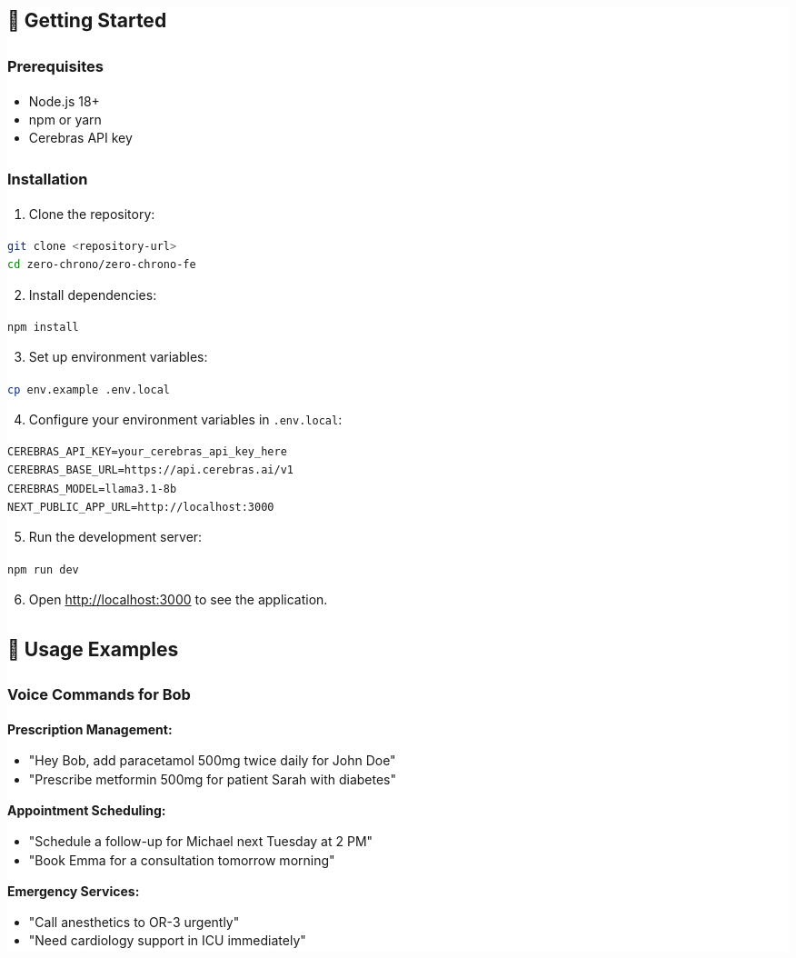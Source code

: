 ## 🚀 Getting Started

### Prerequisites
- Node.js 18+ 
- npm or yarn
- Cerebras API key

### Installation

1. Clone the repository:
```bash
git clone <repository-url>
cd zero-chrono/zero-chrono-fe
```

2. Install dependencies:
```bash
npm install
```

3. Set up environment variables:
```bash
cp env.example .env.local
```

4. Configure your environment variables in `.env.local`:
```env
CEREBRAS_API_KEY=your_cerebras_api_key_here
CEREBRAS_BASE_URL=https://api.cerebras.ai/v1
CEREBRAS_MODEL=llama3.1-8b
NEXT_PUBLIC_APP_URL=http://localhost:3000
```

5. Run the development server:
```bash
npm run dev
```

6. Open [http://localhost:3000](http://localhost:3000) to see the application.

## 🎯 Usage Examples

### Voice Commands for Bob

**Prescription Management:**
- "Hey Bob, add paracetamol 500mg twice daily for John Doe"
- "Prescribe metformin 500mg for patient Sarah with diabetes"

**Appointment Scheduling:**
- "Schedule a follow-up for Michael next Tuesday at 2 PM"
- "Book Emma for a consultation tomorrow morning"

**Emergency Services:**
- "Call anesthetics to OR-3 urgently"
- "Need cardiology support in ICU immediately"
